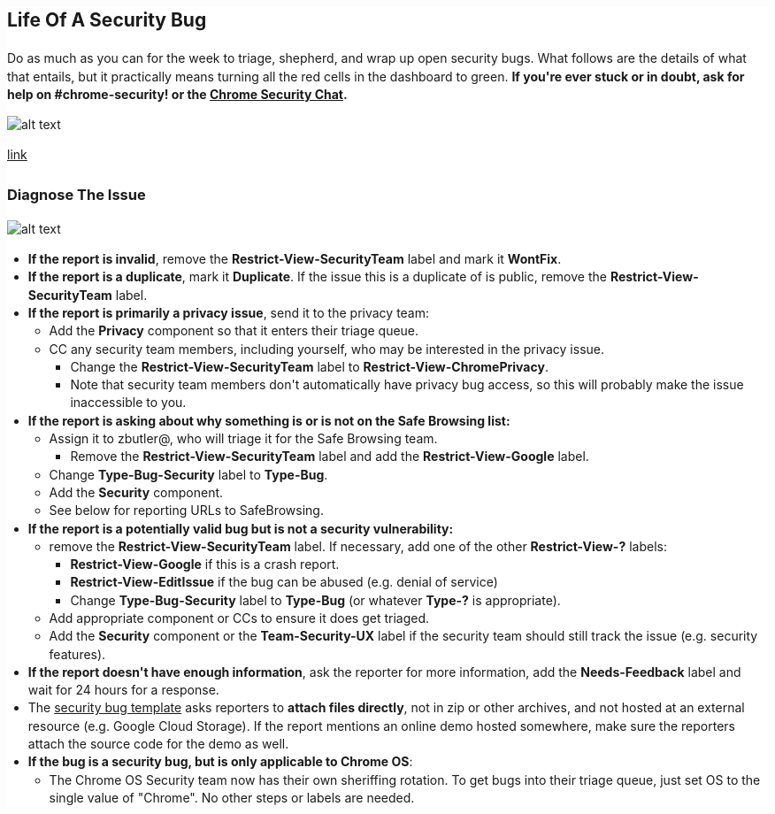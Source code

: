 ## Life Of A Security Bug

Do as much as you can for the week to triage, shepherd, and wrap up open
security bugs. What follows are the details of what that entails, but it
practically means turning all the red cells in the dashboard to green. **If
you're ever stuck or in doubt, ask for help on #chrome-security! or the
[Chrome Security Chat](http://go/chrome-security-chat).**

![alt text](apf-right-a-wrong.png "felt: a lot of Chrome vuln reports come from
well-meaning people who clearly went out of their way to try to right a wrong.
i like that.")

[link](https://twitter.com/__apf__/status/728776130564526080)

### Diagnose The Issue

![alt text](life-of-a-security-issue.png "Life of a security issue.")

* **If the report is invalid**, remove the **Restrict-View-SecurityTeam** label
  and mark it **WontFix**.
* **If the report is a duplicate**, mark it **Duplicate**. If the issue this is
  a duplicate of is public, remove the **Restrict-View-SecurityTeam** label.
* **If the report is primarily a privacy issue**, send it to the privacy team:
  * Add the **Privacy** component so that it enters their triage queue.
  * CC any security team members, including yourself, who may be interested in
    the privacy issue.
	* Change the **Restrict-View-SecurityTeam** label to
  **Restrict-View-ChromePrivacy**.
    * Note that security team members don't automatically have privacy bug
      access, so this will probably make the issue inaccessible to you.
* **If the report is asking about why something is or is not on the Safe
  Browsing list:**
  * Assign it to zbutler@, who will triage it for the Safe Browsing team.
	* Remove the **Restrict-View-SecurityTeam** label and add the
  **Restrict-View-Google** label.
  * Change **Type-Bug-Security** label to **Type-Bug**.
  * Add the **Security** component.
  * See below for reporting URLs to SafeBrowsing.
* **If the report is a potentially valid bug but is not a security
  vulnerability:**
  * remove the **Restrict-View-SecurityTeam** label. If necessary, add one of
    the other **Restrict-View-?** labels:
    * **Restrict-View-Google** if this is a crash report.
    * **Restrict-View-EditIssue** if the bug can be abused (e.g. denial of
      service)
	* Change **Type-Bug-Security** label to **Type-Bug** (or whatever **Type-?**
    is appropriate).
  * Add appropriate component or CCs to ensure it does get triaged.
  * Add the **Security** component or the **Team-Security-UX** label if the
    security team should still track the issue (e.g. security features).
* **If the report doesn't have enough information**, ask the reporter for more
  information, add the **Needs-Feedback** label and wait for 24 hours for a
  response.
* The [security bug template](https://bugs.chromium.org/p/chromium/issues/entry?template=Security+Bug)
  asks reporters to **attach files directly**, not in zip or other archives, and
  not hosted at an external resource (e.g. Google Cloud Storage). If the report
  mentions an online demo hosted somewhere, make sure the reporters attach the
  source code for the demo as well.
* **If the bug is a security bug, but is only applicable to Chrome OS**:
	* The Chrome OS Security team now has their own sheriffing rotation. To get
    bugs into their triage queue, just set OS to the single value of "Chrome".
    No other steps or labels are needed.